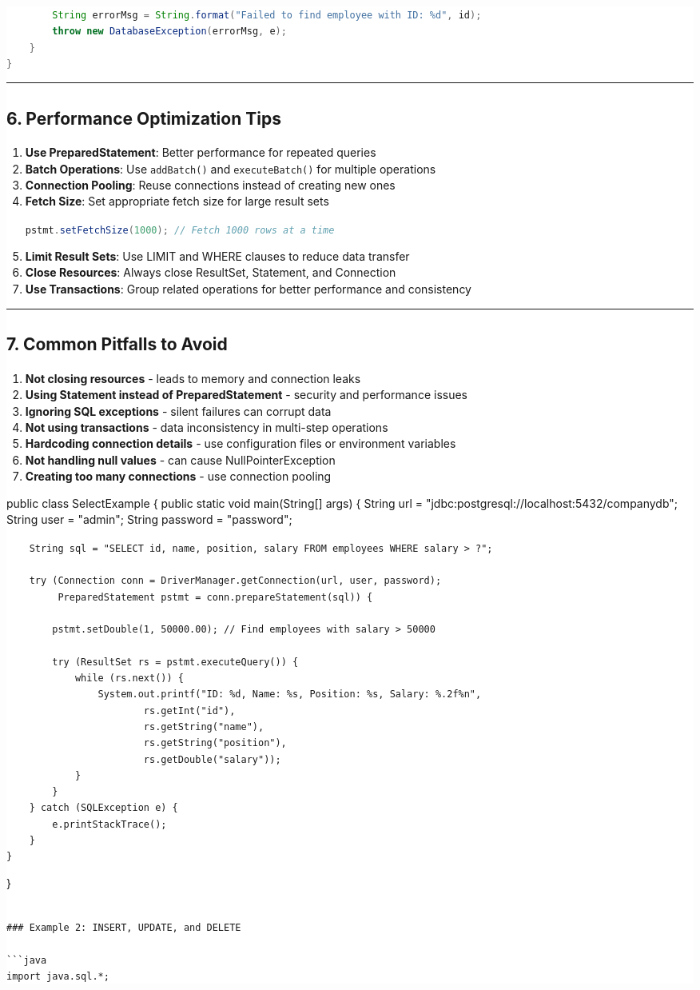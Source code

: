 ```java
        String errorMsg = String.format("Failed to find employee with ID: %d", id);
        throw new DatabaseException(errorMsg, e);
    }
}
```

---

## 6. Performance Optimization Tips

1. **Use PreparedStatement**: Better performance for repeated queries
2. **Batch Operations**: Use `addBatch()` and `executeBatch()` for multiple operations
3. **Connection Pooling**: Reuse connections instead of creating new ones
4. **Fetch Size**: Set appropriate fetch size for large result sets
   ```java
   pstmt.setFetchSize(1000); // Fetch 1000 rows at a time
   ```
5. **Limit Result Sets**: Use LIMIT and WHERE clauses to reduce data transfer
6. **Close Resources**: Always close ResultSet, Statement, and Connection
7. **Use Transactions**: Group related operations for better performance and consistency

---

## 7. Common Pitfalls to Avoid

1. **Not closing resources** - leads to memory and connection leaks
2. **Using Statement instead of PreparedStatement** - security and performance issues
3. **Ignoring SQL exceptions** - silent failures can corrupt data
4. **Not using transactions** - data inconsistency in multi-step operations
5. **Hardcoding connection details** - use configuration files or environment variables
6. **Not handling null values** - can cause NullPointerException
7. **Creating too many connections** - use connection pooling

public class SelectExample {
    public static void main(String[] args) {
        String url = "jdbc:postgresql://localhost:5432/companydb";
        String user = "admin";
        String password = "password";

        String sql = "SELECT id, name, position, salary FROM employees WHERE salary > ?";

        try (Connection conn = DriverManager.getConnection(url, user, password);
             PreparedStatement pstmt = conn.prepareStatement(sql)) {

            pstmt.setDouble(1, 50000.00); // Find employees with salary > 50000

            try (ResultSet rs = pstmt.executeQuery()) {
                while (rs.next()) {
                    System.out.printf("ID: %d, Name: %s, Position: %s, Salary: %.2f%n",
                            rs.getInt("id"),
                            rs.getString("name"),
                            rs.getString("position"),
                            rs.getDouble("salary"));
                }
            }
        } catch (SQLException e) {
            e.printStackTrace();
        }
    }
}
```

### Example 2: INSERT, UPDATE, and DELETE

```java
import java.sql.*;
```